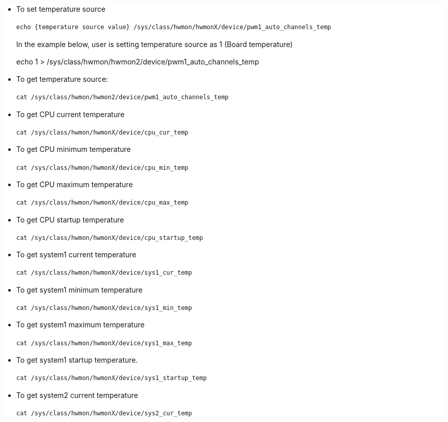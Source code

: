   * To set temperature source

       ```
       echo {temperature source value} /sys/class/hwmon/hwmonX/device/pwm1_auto_channels_temp 
       ```

       In the example below, user is setting temperature source as 1 (Board temperature)

       echo 1 > /sys/class/hwmon/hwmon2/device/pwm1_auto_channels_temp

* To get temperature source:
    ``` 
    cat /sys/class/hwmon/hwmon2/device/pwm1_auto_channels_temp  
    ``` 
* To get CPU current temperature
  
    ```
    cat /sys/class/hwmon/hwmonX/device/cpu_cur_temp
    ```

* To get CPU minimum temperature
    ``` 
    cat /sys/class/hwmon/hwmonX/device/cpu_min_temp
    ```
* To get CPU maximum temperature
    ``` 
    cat /sys/class/hwmon/hwmonX/device/cpu_max_temp
    ``` 
* To get CPU startup temperature
    ``` 
    cat /sys/class/hwmon/hwmonX/device/cpu_startup_temp
    ``` 
* To get system1 current temperature
    ```   
    cat /sys/class/hwmon/hwmonX/device/sys1_cur_temp
    ``` 
* To get system1 minimum temperature
    ```
    cat /sys/class/hwmon/hwmonX/device/sys1_min_temp
    ```
  
* To get system1 maximum temperature
    ```
    cat /sys/class/hwmon/hwmonX/device/sys1_max_temp 
    ```

* To get system1 startup temperature.
    ```
    cat /sys/class/hwmon/hwmonX/device/sys1_startup_temp 
    ```

* To get system2 current temperature
    ```
    cat /sys/class/hwmon/hwmonX/device/sys2_cur_temp 
    ```
  